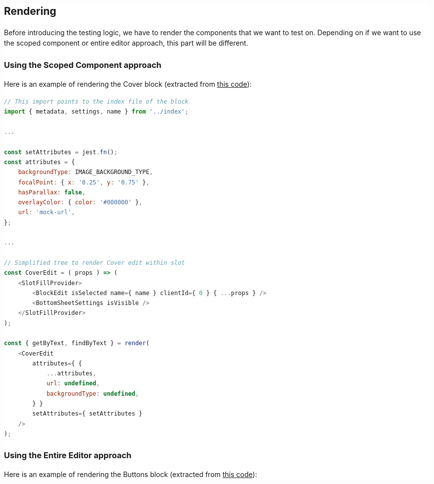 ## Rendering

Before introducing the testing logic, we have to render the components that we want to test on. Depending on if we want to use the scoped component or entire editor approach, this part will be different.

### Using the Scoped Component approach

Here is an example of rendering the Cover block (extracted from [this code](https://github.com/WordPress/gutenberg/blob/86cd187873984f80ddeeec3e82454b486dd1860f/packages/block-library/src/cover/test/edit.native.js#L82-L91)):

```js
// This import points to the index file of the block
import { metadata, settings, name } from '../index';

...

const setAttributes = jest.fn();
const attributes = {
	backgroundType: IMAGE_BACKGROUND_TYPE,
	focalPoint: { x: '0.25', y: '0.75' },
	hasParallax: false,
	overlayColor: { color: '#000000' },
	url: 'mock-url',
};

...

// Simplified tree to render Cover edit within slot
const CoverEdit = ( props ) => (
	<SlotFillProvider>
		<BlockEdit isSelected name={ name } clientId={ 0 } { ...props } />
		<BottomSheetSettings isVisible />
	</SlotFillProvider>
);

const { getByText, findByText } = render(
	<CoverEdit
		attributes={ {
			...attributes,
			url: undefined,
			backgroundType: undefined,
		} }
		setAttributes={ setAttributes }
	/>
);
```

### Using the Entire Editor approach

Here is an example of rendering the Buttons block (extracted from [this code](https://github.com/WordPress/gutenberg/blob/9201906891a68ca305daf7f8b6cd006e2b26291e/packages/block-library/src/buttons/test/edit.native.js#L32-L39)):
